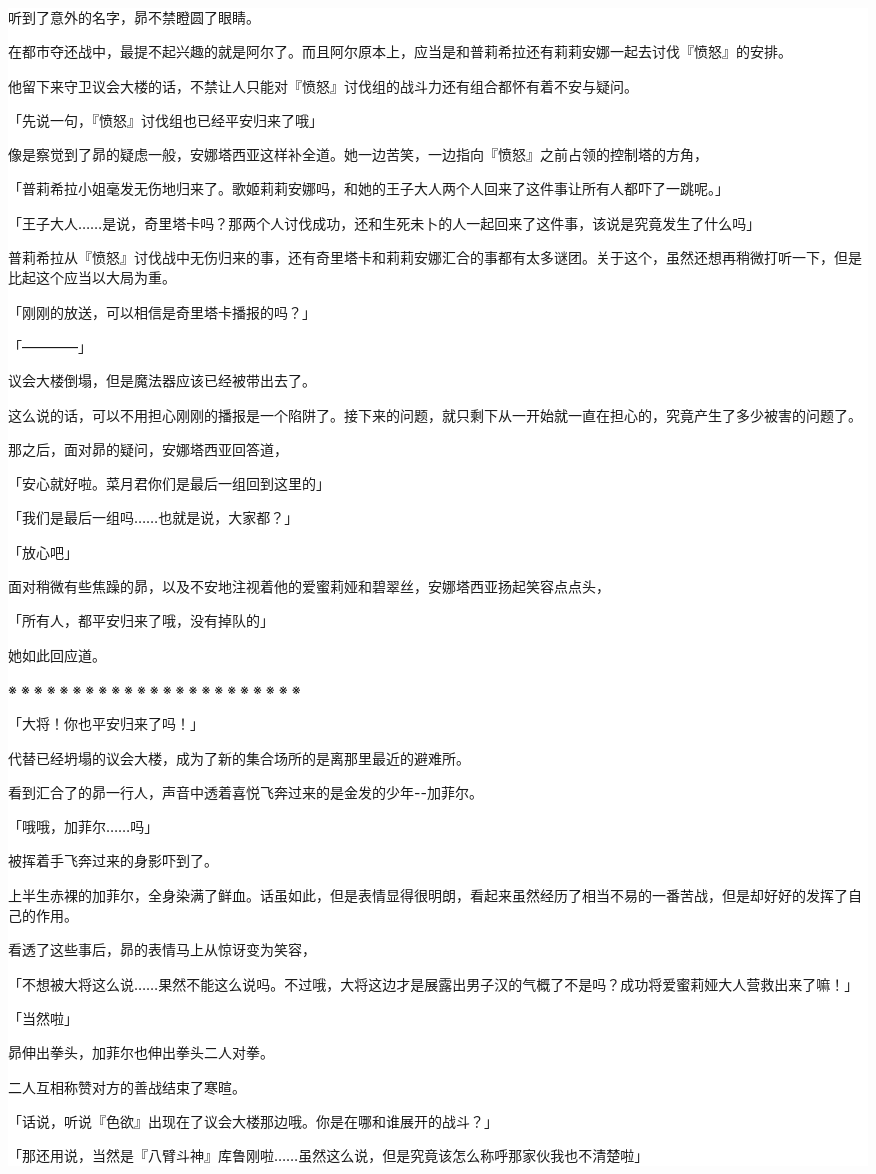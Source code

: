 听到了意外的名字，昴不禁瞪圆了眼睛。

在都市夺还战中，最提不起兴趣的就是阿尔了。而且阿尔原本上，应当是和普莉希拉还有莉莉安娜一起去讨伐『愤怒』的安排。

他留下来守卫议会大楼的话，不禁让人只能对『愤怒』讨伐组的战斗力还有组合都怀有着不安与疑问。

「先说一句，『愤怒』讨伐组也已经平安归来了哦」

像是察觉到了昴的疑虑一般，安娜塔西亚这样补全道。她一边苦笑，一边指向『愤怒』之前占领的控制塔的方角，

「普莉希拉小姐毫发无伤地归来了。歌姬莉莉安娜吗，和她的王子大人两个人回来了这件事让所有人都吓了一跳呢。」

「王子大人……是说，奇里塔卡吗？那两个人讨伐成功，还和生死未卜的人一起回来了这件事，该说是究竟发生了什么吗」

普莉希拉从『愤怒』讨伐战中无伤归来的事，还有奇里塔卡和莉莉安娜汇合的事都有太多谜团。关于这个，虽然还想再稍微打听一下，但是比起这个应当以大局为重。

「刚刚的放送，可以相信是奇里塔卡播报的吗？」

「――――」

议会大楼倒塌，但是魔法器应该已经被带出去了。

这么说的话，可以不用担心刚刚的播报是一个陷阱了。接下来的问题，就只剩下从一开始就一直在担心的，究竟产生了多少被害的问题了。

那之后，面对昴的疑问，安娜塔西亚回答道，

「安心就好啦。菜月君你们是最后一组回到这里的」

「我们是最后一组吗……也就是说，大家都？」

「放心吧」

面对稍微有些焦躁的昴，以及不安地注视着他的爱蜜莉娅和碧翠丝，安娜塔西亚扬起笑容点点头，

「所有人，都平安归来了哦，没有掉队的」

她如此回应道。

※ ※ ※ ※ ※ ※ ※ ※ ※ ※ ※ ※ ※ ※ ※ ※ ※ ※ ※ ※ ※ ※ ※

「大将！你也平安归来了吗！」

代替已经坍塌的议会大楼，成为了新的集合场所的是离那里最近的避难所。

看到汇合了的昴一行人，声音中透着喜悦飞奔过来的是金发的少年--加菲尔。

「哦哦，加菲尔……吗」

被挥着手飞奔过来的身影吓到了。

上半生赤裸的加菲尔，全身染满了鲜血。话虽如此，但是表情显得很明朗，看起来虽然经历了相当不易的一番苦战，但是却好好的发挥了自己的作用。

看透了这些事后，昴的表情马上从惊讶变为笑容，

「不想被大将这么说……果然不能这么说吗。不过哦，大将这边才是展露出男子汉的气概了不是吗？成功将爱蜜莉娅大人营救出来了嘛！」

「当然啦」

昴伸出拳头，加菲尔也伸出拳头二人对拳。

二人互相称赞对方的善战结束了寒暄。

「话说，听说『色欲』出现在了议会大楼那边哦。你是在哪和谁展开的战斗？」

「那还用说，当然是『八臂斗神』库鲁刚啦……虽然这么说，但是究竟该怎么称呼那家伙我也不清楚啦」
